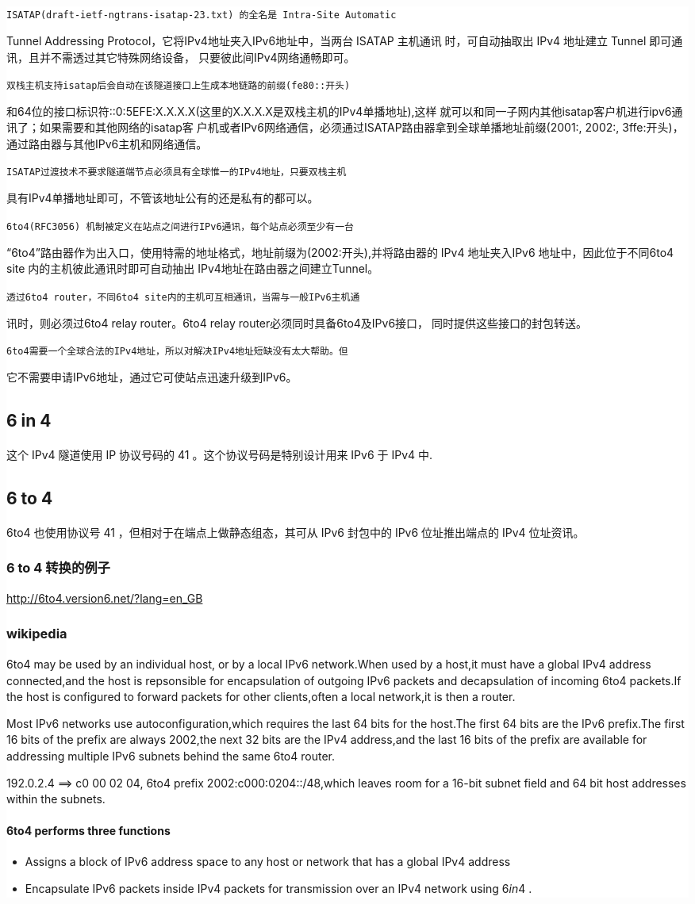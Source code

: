 	ISATAP(draft-ietf-ngtrans-isatap-23.txt) 的全名是 Intra-Site Automatic
Tunnel Addressing Protocol，它将IPv4地址夹入IPv6地址中，当两台 ISATAP 主机通讯
时，可自动抽取出 IPv4 地址建立 Tunnel 即可通讯，且并不需透过其它特殊网络设备，
只要彼此间IPv4网络通畅即可。

	双栈主机支持isatap后会自动在该隧道接口上生成本地链路的前缀(fe80::开头)
和64位的接口标识符::0:5EFE:X.X.X.X(这里的X.X.X.X是双栈主机的IPv4单播地址),这样
就可以和同一子网内其他isatap客户机进行ipv6通讯了；如果需要和其他网络的isatap客
户机或者IPv6网络通信，必须通过ISATAP路由器拿到全球单播地址前缀(2001:, 2002:, 
3ffe:开头)，通过路由器与其他IPv6主机和网络通信。

	ISATAP过渡技术不要求隧道端节点必须具有全球惟一的IPv4地址，只要双栈主机
具有IPv4单播地址即可，不管该地址公有的还是私有的都可以。

	6to4(RFC3056) 机制被定义在站点之间进行IPv6通讯，每个站点必须至少有一台
“6to4”路由器作为出入口，使用特需的地址格式，地址前缀为(2002:开头),并将路由器的
IPv4 地址夹入IPv6 地址中，因此位于不同6to4 site 内的主机彼此通讯时即可自动抽出
IPv4地址在路由器之间建立Tunnel。

	透过6to4 router，不同6to4 site内的主机可互相通讯，当需与一般IPv6主机通
讯时，则必须过6to4 relay router。6to4 relay router必须同时具备6to4及IPv6接口，
同时提供这些接口的封包转送。

	6to4需要一个全球合法的IPv4地址，所以对解决IPv4地址短缺没有太大帮助。但
它不需要申请IPv6地址，通过它可使站点迅速升级到IPv6。

## 6 in 4
这个 IPv4 隧道使用 IP 协议号码的 41 。这个协议号码是特别设计用来 IPv6 于 IPv4 中.

## 6 to 4
6to4 也使用协议号 41 ，但相对于在端点上做静态组态，其可从 IPv6 封包中的 IPv6 位址推出端点的 IPv4 位址资讯。

### 6 to 4 转换的例子
http://6to4.version6.net/?lang=en_GB

### wikipedia
6to4 may be used by an individual host, or by a local IPv6 network.When used by a host,it must have a global IPv4 address connected,and the host is repsonsible for encapsulation of outgoing IPv6 packets and decapsulation of incoming 6to4 packets.If the host is configured to forward packets for other clients,often a local network,it is then a router.

Most IPv6 networks use autoconfiguration,which requires the last 64 bits for the host.The first 64 bits are the IPv6 prefix.The first 16 bits of the prefix are always 2002,the next 32 bits are the IPv4 address,and the last 16 bits of the prefix are available for addressing multiple IPv6 subnets behind the same 6to4 router.

192.0.2.4 ==> c0 00 02 04, 6to4 prefix 2002:c000:0204::/48,which leaves room for a 16-bit subnet field and 64 bit host addresses within the subnets.

#### 6to4 performs three functions
* Assigns a block of IPv6 address space to any host or network that has a global IPv4 address

* Encapsulate IPv6 packets inside IPv4 packets for transmission over an IPv4 network using $6in4$ .
